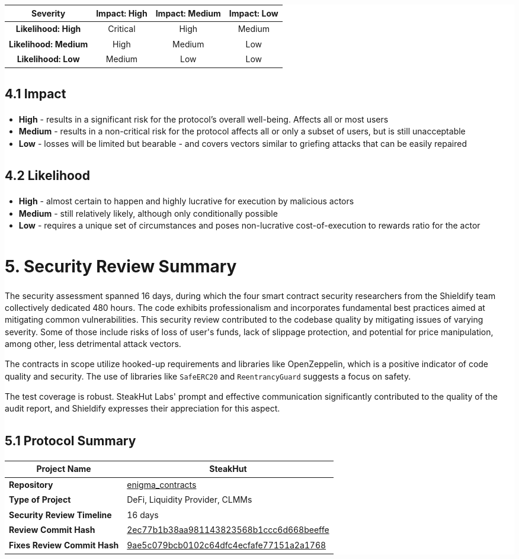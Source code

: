|        Severity        | Impact: High | Impact: Medium | Impact: Low |
| :--------------------: | :----------: | :------------: | :---------: |
|  **Likelihood: High**  |   Critical   |      High      |   Medium    |
| **Likelihood: Medium** |     High     |     Medium     |     Low     |
|  **Likelihood: Low**   |    Medium    |      Low       |     Low     |

## 4.1 Impact

- **High** - results in a significant risk for the protocol’s overall well-being. Affects all or most users
- **Medium** - results in a non-critical risk for the protocol affects all or only a subset of users, but is still
  unacceptable
- **Low** - losses will be limited but bearable - and covers vectors similar to griefing attacks that can be easily repaired

## 4.2 Likelihood

- **High** - almost certain to happen and highly lucrative for execution by malicious actors
- **Medium** - still relatively likely, although only conditionally possible
- **Low** - requires a unique set of circumstances and poses non-lucrative cost-of-execution to rewards ratio for the actor

# 5. Security Review Summary

The security assessment spanned 16 days, during which the four smart contract security researchers from the Shieldify team collectively dedicated 480 hours. The code exhibits professionalism and incorporates fundamental best practices aimed at mitigating common vulnerabilities. This security review contributed to the codebase quality by mitigating issues of varying severity. Some of those include risks of loss of user's funds, lack of slippage protection, and potential for price manipulation, among other, less detrimental attack vectors.

The contracts in scope utilize hooked-up requirements and libraries like OpenZeppelin, which is a positive indicator of code quality and security. The use of libraries like `SafeERC20` and `ReentrancyGuard` suggests a focus on safety.

The test coverage is robust. SteakHut Labs' prompt and effective communication significantly contributed to the quality of the audit report, and Shieldify expresses their appreciation for this aspect.

## 5.1 Protocol Summary

| **Project Name**             | SteakHut                                                                                                                                |
| ---------------------------- | --------------------------------------------------------------------------------------------------------------------------------------- |
| **Repository**               | [enigma_contracts](https://github.com/0xSirloin/enigma_contracts)                                                                       |
| **Type of Project**          | DeFi, Liquidity Provider, CLMMs                                                                                                         |
| **Security Review Timeline** | 16 days                                                                                                                                 |
| **Review Commit Hash**       | [2ec77b1b38aa981143823568b1ccc6d668beeffe](https://github.com/0xSirloin/enigma_contracts/tree/2ec77b1b38aa981143823568b1ccc6d668beeffe) |
| **Fixes Review Commit Hash** | [9ae5c079bcb0102c64dfc4ecfafe77151a2a1768](https://github.com/0xSirloin/enigma_contracts/tree/9ae5c079bcb0102c64dfc4ecfafe77151a2a1768) |
